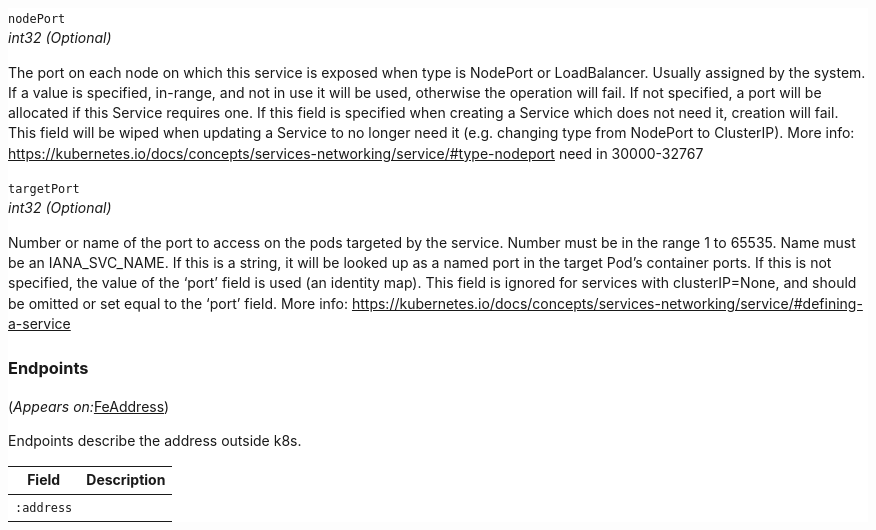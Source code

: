 <tbody>
<tr>
<td>
<code>nodePort</code><br/>
<em>
int32
</em>
</td>
<td>
<em>(Optional)</em>
<p>The port on each node on which this service is exposed when type is
NodePort or LoadBalancer.  Usually assigned by the system. If a value is
specified, in-range, and not in use it will be used, otherwise the
operation will fail.  If not specified, a port will be allocated if this
Service requires one.  If this field is specified when creating a
Service which does not need it, creation will fail. This field will be
wiped when updating a Service to no longer need it (e.g. changing type
from NodePort to ClusterIP).
More info: <a href="https://kubernetes.io/docs/concepts/services-networking/service/#type-nodeport">https://kubernetes.io/docs/concepts/services-networking/service/#type-nodeport</a>
need in 30000-32767</p>
</td>
</tr>
<tr>
<td>
<code>targetPort</code><br/>
<em>
int32
</em>
</td>
<td>
<em>(Optional)</em>
<p>Number or name of the port to access on the pods targeted by the service.
Number must be in the range 1 to 65535. Name must be an IANA_SVC_NAME.
If this is a string, it will be looked up as a named port in the
target Pod&rsquo;s container ports. If this is not specified, the value
of the &lsquo;port&rsquo; field is used (an identity map).
This field is ignored for services with clusterIP=None, and should be
omitted or set equal to the &lsquo;port&rsquo; field.
More info: <a href="https://kubernetes.io/docs/concepts/services-networking/service/#defining-a-service">https://kubernetes.io/docs/concepts/services-networking/service/#defining-a-service</a></p>
</td>
</tr>
</tbody>
</table>
<h3 id="doris.selectdb.com/v1.Endpoints">Endpoints
</h3>
<p>
(<em>Appears on:</em><a href="#doris.selectdb.com/v1.FeAddress">FeAddress</a>)
</p>
<div>
<p>Endpoints describe the address outside k8s.</p>
</div>
<table>
<thead>
<tr>
<th>Field</th>
<th>Description</th>
</tr>
</thead>
<tbody>
<tr>
<td>
<code>:address</code><br/>